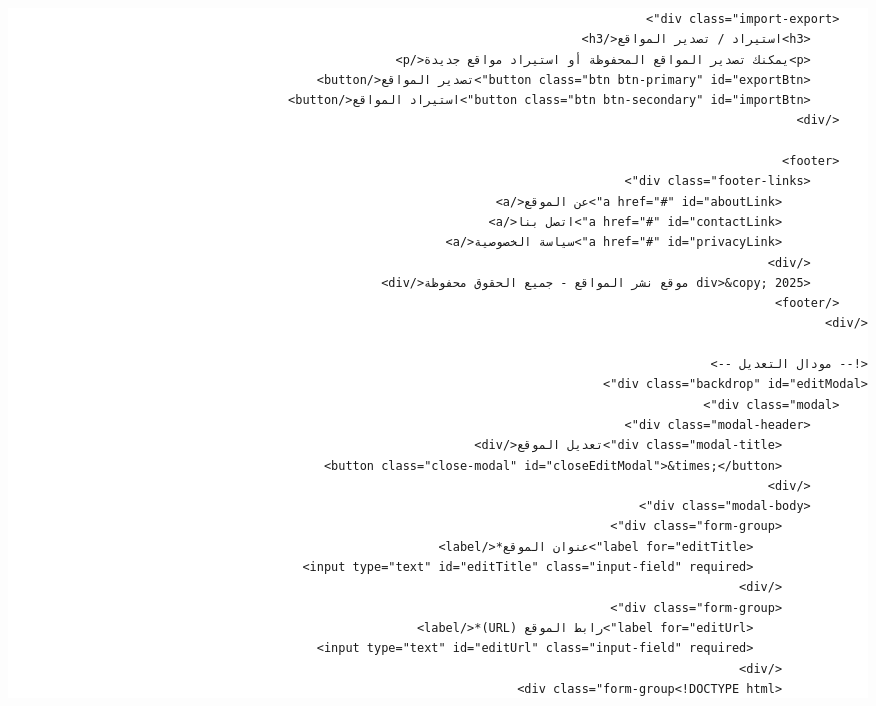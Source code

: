         <div class="import-export">
            <h3>استيراد / تصدير المواقع</h3>
            <p>يمكنك تصدير المواقع المحفوظة أو استيراد مواقع جديدة</p>
            <button class="btn btn-primary" id="exportBtn">تصدير المواقع</button>
            <button class="btn btn-secondary" id="importBtn">استيراد المواقع</button>
        </div>
        
        <footer>
            <div class="footer-links">
                <a href="#" id="aboutLink">عن الموقع</a>
                <a href="#" id="contactLink">اتصل بنا</a>
                <a href="#" id="privacyLink">سياسة الخصوصية</a>
            </div>
            <div>&copy; 2025 موقع نشر المواقع - جميع الحقوق محفوظة</div>
        </footer>
    </div>
    
    <!-- مودال التعديل -->
    <div class="backdrop" id="editModal">
        <div class="modal">
            <div class="modal-header">
                <div class="modal-title">تعديل الموقع</div>
                <button class="close-modal" id="closeEditModal">&times;</button>
            </div>
            <div class="modal-body">
                <div class="form-group">
                    <label for="editTitle">عنوان الموقع*</label>
                    <input type="text" id="editTitle" class="input-field" required>
                </div>
                <div class="form-group">
                    <label for="editUrl">رابط الموقع (URL)*</label>
                    <input type="text" id="editUrl" class="input-field" required>
                </div>
                <div class="form-group<!DOCTYPE html>
<html lang="ar" dir="rtl">
<head>
    <meta charset="UTF-8">
    <meta name="viewport" content="width=device-width, initial-scale=1.0">
    <title>موقع نشر المواقع</title>
    <style>
        * {
            margin: 0;
            padding: 0;
            box-sizing: border-box;
            font-family: 'Segoe UI', Tahoma, Geneva, Verdana, sans-serif;
        }
        
        :root {
            --primary-gradient: linear-gradient(135deg, #13547a, #80d0c7);
            --primary-hover-gradient: linear-gradient(135deg, #0f4560, #6ab9b0);
            --primary-color: #13547a;
            --secondary-color: #80d0c7;
            --light-bg: #f8f9fa;
            --dark-text: #343a40;
            --medium-text: #495057;
            --light-text: #6c757d;
            --link-color: #0366d6;
            --border-color: #e9ecef;
            --card-shadow: 0 2px 8px rgba(0, 0, 0, 0.1);
            --card-hover-shadow: 0 5px 15px rgba(0, 0, 0, 0.15);
            --container-shadow: 0 5px 15px rgba(0, 0, 0, 0.1);
            --input-border: #ced4da;
            --success-color: #28a745;
            --danger-color: #dc3545;
            --warning-color: #ffc107;
